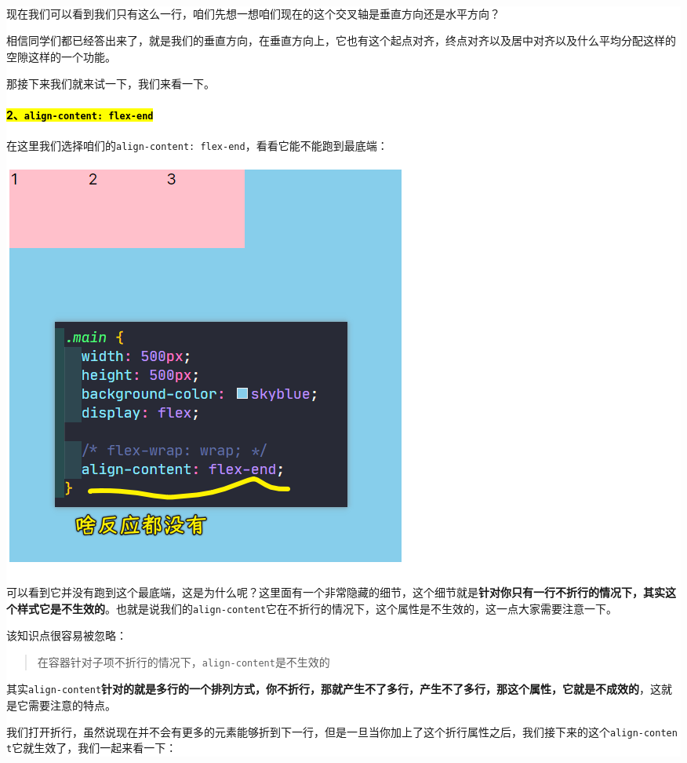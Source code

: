 现在我们可以看到我们只有这么一行，咱们先想一想咱们现在的这个交叉轴是垂直方向还是水平方向？

相信同学们都已经答出来了，就是我们的垂直方向，在垂直方向上，它也有这个起点对齐，终点对齐以及居中对齐以及什么平均分配这样的空隙这样的一个功能。

那接下来我们就来试一下，我们来看一下。

#### <mark>2、`align-content: flex-end`</mark>

在这里我们选择咱们的`align-content: flex-end`，看看它能不能跑到最底端：

![flex-end](assets/img/2021-10-13-18-41-15.png)

可以看到它并没有跑到这个最底端，这是为什么呢？这里面有一个非常隐藏的细节，这个细节就是**针对你只有一行不折行的情况下，其实这个样式它是不生效的**。也就是说我们的`align-content`它在不折行的情况下，这个属性是不生效的，这一点大家需要注意一下。

该知识点很容易被忽略：

> 在容器针对子项不折行的情况下，`align-content`是不生效的

其实`align-content`**针对的就是多行的一个排列方式，你不折行，那就产生不了多行，产生不了多行，那这个属性，它就是不成效的**，这就是它需要注意的特点。

我们打开折行，虽然说现在并不会有更多的元素能够折到下一行，但是一旦当你加上了这个折行属性之后，我们接下来的这个`align-content`它就生效了，我们一起来看一下：
